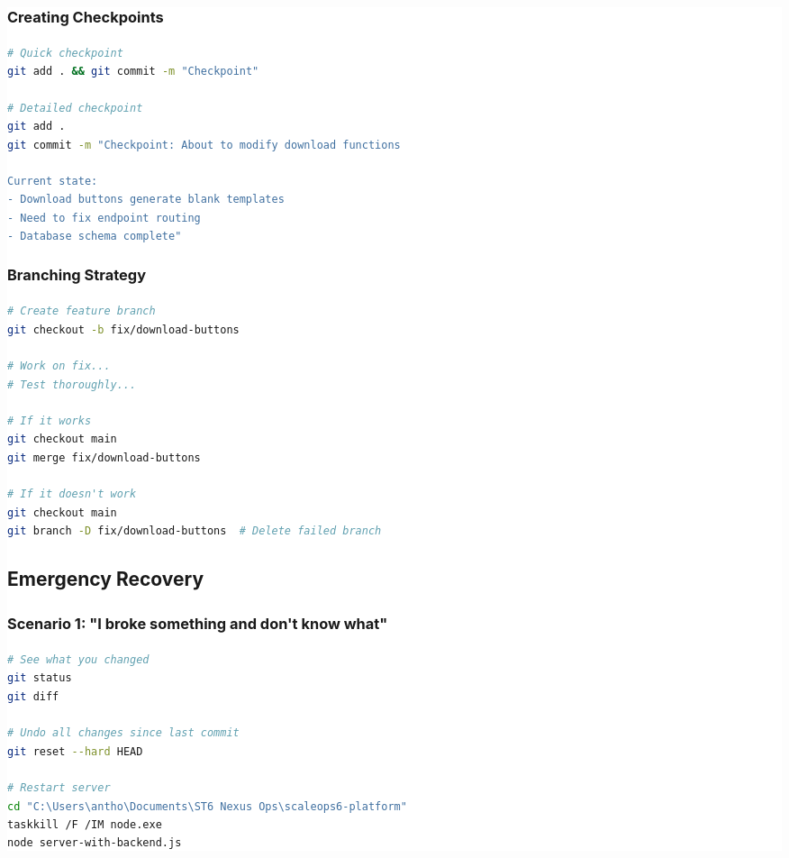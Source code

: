 ### Creating Checkpoints

```bash
# Quick checkpoint
git add . && git commit -m "Checkpoint"

# Detailed checkpoint
git add .
git commit -m "Checkpoint: About to modify download functions

Current state:
- Download buttons generate blank templates
- Need to fix endpoint routing
- Database schema complete"
```

### Branching Strategy

```bash
# Create feature branch
git checkout -b fix/download-buttons

# Work on fix...
# Test thoroughly...

# If it works
git checkout main
git merge fix/download-buttons

# If it doesn't work
git checkout main
git branch -D fix/download-buttons  # Delete failed branch
```

## Emergency Recovery

### Scenario 1: "I broke something and don't know what"

```bash
# See what you changed
git status
git diff

# Undo all changes since last commit
git reset --hard HEAD

# Restart server
cd "C:\Users\antho\Documents\ST6 Nexus Ops\scaleops6-platform"
taskkill /F /IM node.exe
node server-with-backend.js
```
